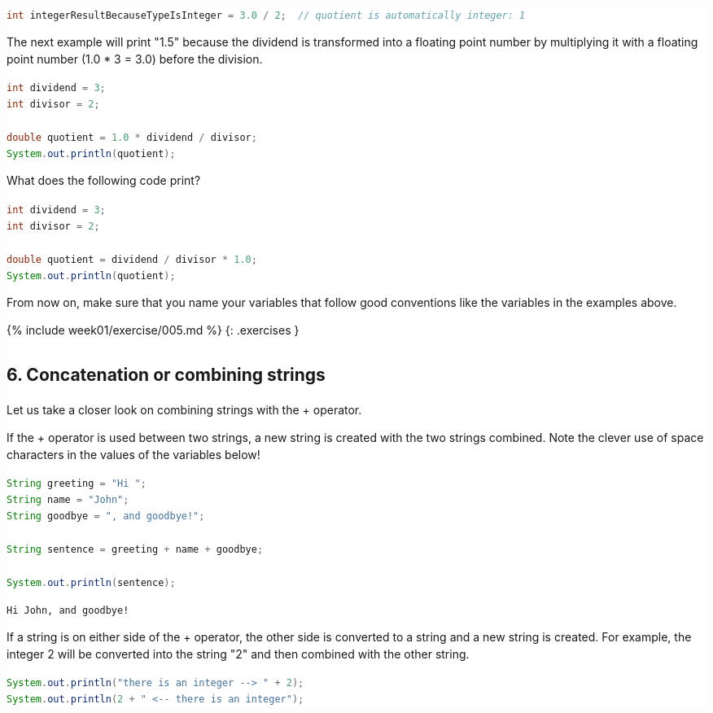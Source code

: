 ```java
int integerResultBecauseTypeIsInteger = 3.0 / 2;  // quotient is automatically integer: 1
```

The next example will print "1.5" because the dividend is transformed into a floating point number by multiplying it with a floating point number (1.0 * 3 = 3.0) before the division.

```java
int dividend = 3;
int divisor = 2;

double quotient = 1.0 * dividend / divisor;
System.out.println(quotient);
```

What does the following code print?

```java
int dividend = 3;
int divisor = 2;

double quotient = dividend / divisor * 1.0;
System.out.println(quotient);
```

From now on, make sure that you name your variables that follow good conventions like the variables in the examples above.

{% include week01/exercise/005.md %}
{: .exercises }

## 6. Concatenation or combining strings

Let us take a closer look on combining strings with the + operator.

If the + operator is used between two strings, a new string is created with the two strings combined. Note the clever use of space characters in the values of the variables below!

```java
String greeting = "Hi ";
String name = "John";
String goodbye = ", and goodbye!";

String sentence = greeting + name + goodbye;

System.out.println(sentence);
```

```output
Hi John, and goodbye!
```

If a string is on either side of the + operator, the other side is converted to a string and a new string is created. For example, the integer 2 will be converted into the string "2" and then combined with the other string.


```java
System.out.println("there is an integer --> " + 2);
System.out.println(2 + " <-- there is an integer");
```

